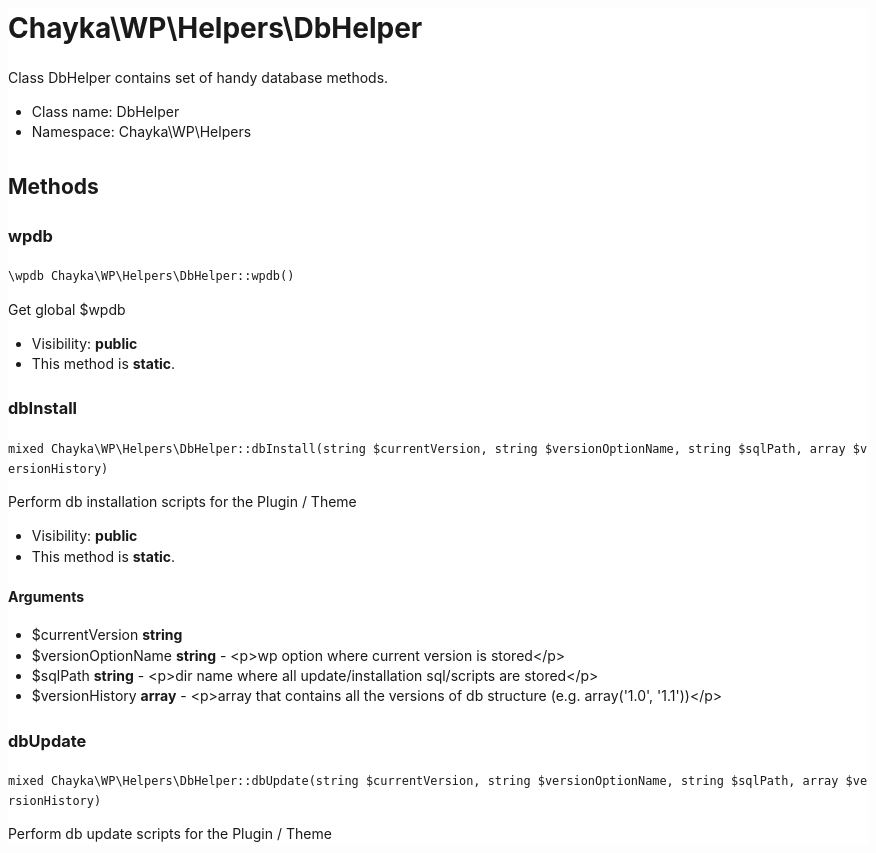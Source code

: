 Chayka\WP\Helpers\DbHelper
===============

Class DbHelper contains set of handy database methods.




* Class name: DbHelper
* Namespace: Chayka\WP\Helpers







Methods
-------


### wpdb

    \wpdb Chayka\WP\Helpers\DbHelper::wpdb()

Get global $wpdb



* Visibility: **public**
* This method is **static**.




### dbInstall

    mixed Chayka\WP\Helpers\DbHelper::dbInstall(string $currentVersion, string $versionOptionName, string $sqlPath, array $versionHistory)

Perform db installation scripts for the Plugin / Theme



* Visibility: **public**
* This method is **static**.


#### Arguments
* $currentVersion **string**
* $versionOptionName **string** - &lt;p&gt;wp option where current version is stored&lt;/p&gt;
* $sqlPath **string** - &lt;p&gt;dir name where all update/installation sql/scripts are stored&lt;/p&gt;
* $versionHistory **array** - &lt;p&gt;array that contains all the versions of db structure (e.g. array(&#039;1.0&#039;, &#039;1.1&#039;))&lt;/p&gt;



### dbUpdate

    mixed Chayka\WP\Helpers\DbHelper::dbUpdate(string $currentVersion, string $versionOptionName, string $sqlPath, array $versionHistory)

Perform db update scripts for the Plugin / Theme
